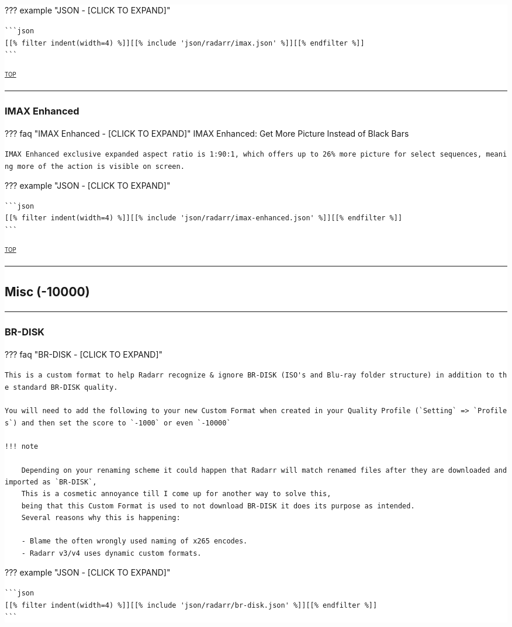 ??? example "JSON - [CLICK TO EXPAND]"

    ```json
    [[% filter indent(width=4) %]][[% include 'json/radarr/imax.json' %]][[% endfilter %]]
    ```

<sub><sup>[TOP](#index)</sup>

------

### IMAX Enhanced

??? faq "IMAX Enhanced - [CLICK TO EXPAND]"
    IMAX Enhanced: Get More Picture Instead of Black Bars

    IMAX Enhanced exclusive expanded aspect ratio is 1:90:1, which offers up to 26% more picture for select sequences, meaning more of the action is visible on screen.

??? example "JSON - [CLICK TO EXPAND]"

    ```json
    [[% filter indent(width=4) %]][[% include 'json/radarr/imax-enhanced.json' %]][[% endfilter %]]
    ```

<sub><sup>[TOP](#index)</sup>

------

## Misc (-10000)

------

### BR-DISK

??? faq "BR-DISK - [CLICK TO EXPAND]"

    This is a custom format to help Radarr recognize & ignore BR-DISK (ISO's and Blu-ray folder structure) in addition to the standard BR-DISK quality.

    You will need to add the following to your new Custom Format when created in your Quality Profile (`Setting` => `Profiles`) and then set the score to `-1000` or even `-10000`

    !!! note

        Depending on your renaming scheme it could happen that Radarr will match renamed files after they are downloaded and imported as `BR-DISK`,
        This is a cosmetic annoyance till I come up for another way to solve this,
        being that this Custom Format is used to not download BR-DISK it does its purpose as intended.
        Several reasons why this is happening:

        - Blame the often wrongly used naming of x265 encodes.
        - Radarr v3/v4 uses dynamic custom formats.

??? example "JSON - [CLICK TO EXPAND]"

    ```json
    [[% filter indent(width=4) %]][[% include 'json/radarr/br-disk.json' %]][[% endfilter %]]
    ```
